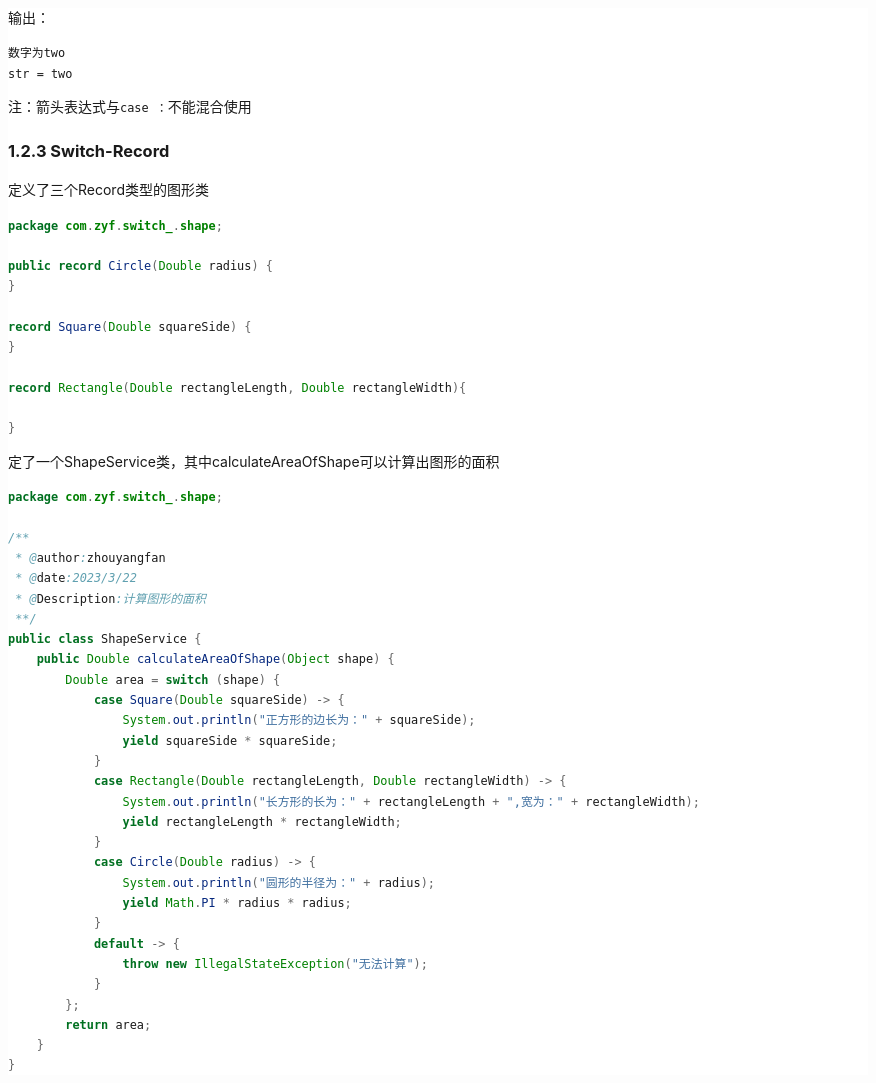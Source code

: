 输出：

```
数字为two
str = two
```

注：箭头表达式与`case ：`不能混合使用



### 1.2.3 Switch-Record

定义了三个Record类型的图形类

```java
package com.zyf.switch_.shape;

public record Circle(Double radius) {
}

record Square(Double squareSide) {
}

record Rectangle(Double rectangleLength, Double rectangleWidth){

}
```

定了一个ShapeService类，其中calculateAreaOfShape可以计算出图形的面积

```java
package com.zyf.switch_.shape;

/**
 * @author:zhouyangfan
 * @date:2023/3/22
 * @Description:计算图形的面积
 **/
public class ShapeService {
    public Double calculateAreaOfShape(Object shape) {
        Double area = switch (shape) {
            case Square(Double squareSide) -> {
                System.out.println("正方形的边长为：" + squareSide);
                yield squareSide * squareSide;
            }
            case Rectangle(Double rectangleLength, Double rectangleWidth) -> {
                System.out.println("长方形的长为：" + rectangleLength + ",宽为：" + rectangleWidth);
                yield rectangleLength * rectangleWidth;
            }
            case Circle(Double radius) -> {
                System.out.println("圆形的半径为：" + radius);
                yield Math.PI * radius * radius;
            }
            default -> {
                throw new IllegalStateException("无法计算");
            }
        };
        return area;
    }
}
```
